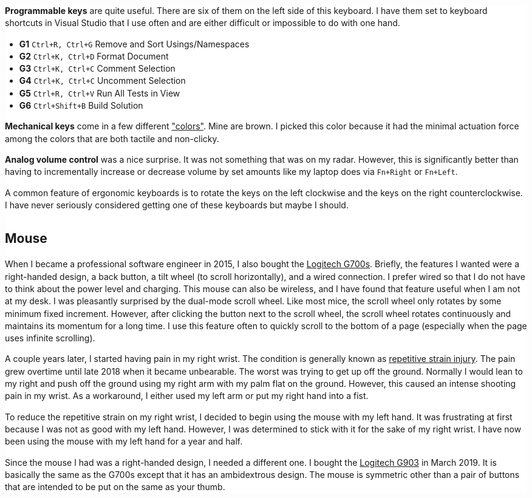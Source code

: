 **Programmable keys**
are quite useful.  There are six of them on the left side of this keyboard.  I have them set to keyboard shortcuts in Visual Studio that I use often and are either difficult or impossible to do with one hand.

- **G1** `Ctrl+R, Ctrl+G` Remove and Sort Usings/Namespaces
- **G2** `Ctrl+K, Ctrl+D` Format Document
- **G3** `Ctrl+K, Ctrl+C` Comment Selection
- **G4** `Ctrl+K, Ctrl+C` Uncomment Selection
- **G5** `Ctrl+R, Ctrl+V` Run All Tests in View
- **G6** `Ctrl+Shift+B` Build Solution

**Mechanical keys** come in a few different ["colors"](https://en.wikipedia.org/wiki/Cherry_(keyboards)#Cherry_MX_switches_in_consumer_keyboards).  Mine are brown.  I picked this color because it had the minimal actuation force among the colors that are both tactile and non-clicky.

**Analog volume control** was a nice surprise.  It was not something that was on my radar.  However, this is significantly better than having to incrementally increase or decrease volume by set amounts like my laptop does via `Fn+Right` or `Fn+Left`.

A common feature of ergonomic keyboards is to rotate the keys on the left clockwise and the keys on the right counterclockwise.  I have never seriously considered getting one of these keyboards but maybe I should.

## Mouse

When I became a professional software engineer in 2015, I also bought the [Logitech G700s](https://www.logitechg.com/en-hk/products/gaming-mice/g700s-rechargeable-wireless-gaming-mouse.html).  Briefly, the features I wanted were a right-handed design, a back button, a tilt wheel (to scroll horizontally), and a wired connection.  I prefer wired so that I do not have to think about the power level and charging.  This mouse can also be wireless, and I have found that feature useful when I am not at my desk.  I was pleasantly surprised by the dual-mode scroll wheel.  Like most mice, the scroll wheel only rotates by some minimum fixed increment.  However, after clicking the button next to the scroll wheel, the scroll wheel rotates continuously and maintains its momentum for a long time.  I use this feature often to quickly scroll to the bottom of a page (especially when the page uses infinite scrolling).

A couple years later, I started having pain in my right wrist.  The condition is generally known as [repetitive strain injury](https://en.wikipedia.org/wiki/Repetitive_strain_injury).  The pain grew overtime until late 2018 when it became unbearable.  The worst was trying to get up off the ground.  Normally I would lean to my right and push off the ground using my right arm with my palm flat on the ground.  However, this caused an intense shooting pain in my wrist.  As a workaround, I either used my left arm or put my right hand into a fist.

To reduce the repetitive strain on my right wrist, I decided to begin using the mouse with my left hand.  It was frustrating at first because I was not as good with my left hand.  However, I was determined to stick with it for the sake of my right wrist.  I have now been using the mouse with my left hand for a year and half.

Since the mouse I had was a right-handed design, I needed a different one.  I bought the [Logitech G903](https://www.logitechg.com/en-us/products/gaming-mice/g903-hero-wireless-gaming-mouse.910-005670.html) in March 2019.  It is basically the same as the G700s except that it has an ambidextrous design.  The mouse is symmetric other than a pair of buttons that are intended to be put on the same as your thumb.
